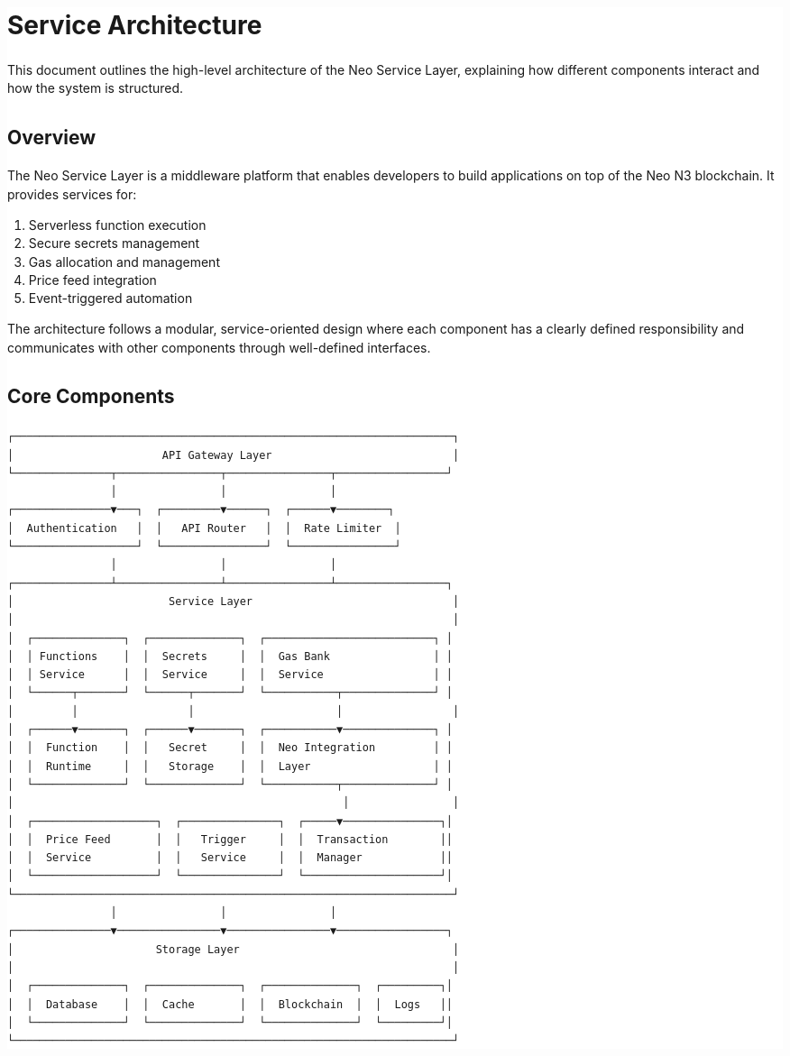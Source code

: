 # Service Architecture

This document outlines the high-level architecture of the Neo Service Layer, explaining how different components interact and how the system is structured.

## Overview

The Neo Service Layer is a middleware platform that enables developers to build applications on top of the Neo N3 blockchain. It provides services for:

1. Serverless function execution
2. Secure secrets management
3. Gas allocation and management
4. Price feed integration
5. Event-triggered automation

The architecture follows a modular, service-oriented design where each component has a clearly defined responsibility and communicates with other components through well-defined interfaces.

## Core Components

```
┌────────────────────────────────────────────────────────────────────┐
│                       API Gateway Layer                            │
└───────────────┬────────────────┬────────────────┬─────────────────┘
                │                │                │
┌───────────────▼───┐  ┌─────────▼──────┐  ┌──────▼────────┐
│  Authentication   │  │   API Router   │  │  Rate Limiter  │
└───────────────────┘  └────────────────┘  └────────────────┘
                │                │                │
┌───────────────┴────────────────┴────────────────┴─────────────────┐
│                        Service Layer                               │
│                                                                    │
│  ┌──────────────┐  ┌──────────────┐  ┌──────────────────────────┐ │
│  │ Functions    │  │  Secrets     │  │  Gas Bank                │ │
│  │ Service      │  │  Service     │  │  Service                 │ │
│  └──────┬───────┘  └──────┬───────┘  └───────────┬──────────────┘ │
│         │                 │                      │                 │
│  ┌──────▼───────┐  ┌──────▼───────┐  ┌───────────▼──────────────┐ │
│  │  Function    │  │   Secret     │  │  Neo Integration         │ │
│  │  Runtime     │  │   Storage    │  │  Layer                   │ │
│  └──────────────┘  └──────────────┘  └───────────┬──────────────┘ │
│                                                   │                │
│  ┌───────────────────┐  ┌───────────────┐  ┌─────▼───────────────┐│
│  │  Price Feed       │  │   Trigger     │  │  Transaction        ││
│  │  Service          │  │   Service     │  │  Manager            ││
│  └───────────────────┘  └───────────────┘  └─────────────────────┘│
└────────────────────────────────────────────────────────────────────┘
                │                │                │
┌───────────────▼────────────────▼────────────────▼─────────────────┐
│                      Storage Layer                                 │
│                                                                    │
│  ┌──────────────┐  ┌──────────────┐  ┌──────────────┐  ┌─────────┐│
│  │  Database    │  │  Cache       │  │  Blockchain  │  │  Logs   ││
│  └──────────────┘  └──────────────┘  └──────────────┘  └─────────┘│
└────────────────────────────────────────────────────────────────────┘
```

